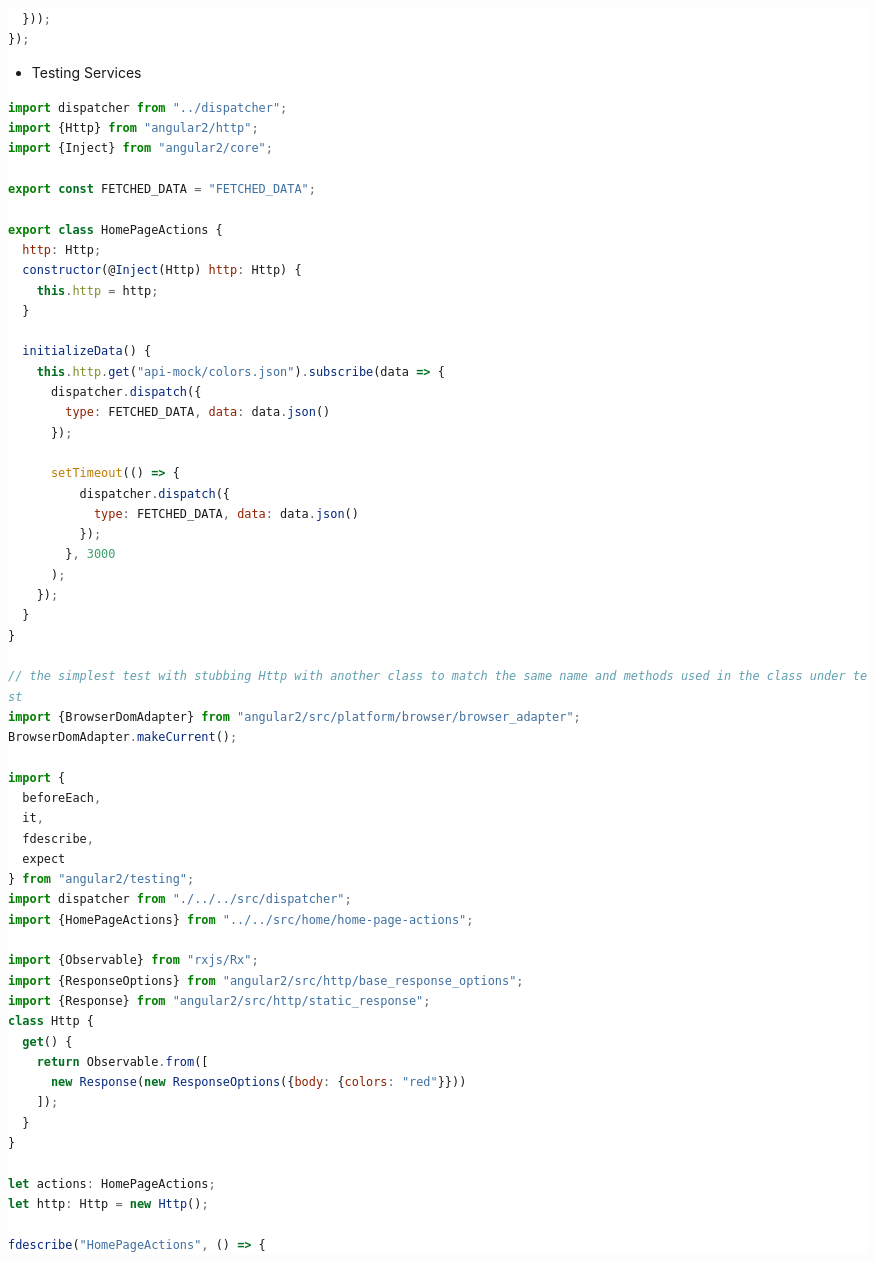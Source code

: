 ```js
  }));
});
```

- Testing Services

```js
import dispatcher from "../dispatcher";
import {Http} from "angular2/http";
import {Inject} from "angular2/core";

export const FETCHED_DATA = "FETCHED_DATA";

export class HomePageActions {
  http: Http;
  constructor(@Inject(Http) http: Http) {
    this.http = http;
  }

  initializeData() {
    this.http.get("api-mock/colors.json").subscribe(data => {
      dispatcher.dispatch({
        type: FETCHED_DATA, data: data.json()
      });

      setTimeout(() => {
          dispatcher.dispatch({
            type: FETCHED_DATA, data: data.json()
          });
        }, 3000
      );
    });
  }
}

// the simplest test with stubbing Http with another class to match the same name and methods used in the class under test
import {BrowserDomAdapter} from "angular2/src/platform/browser/browser_adapter";
BrowserDomAdapter.makeCurrent();

import {
  beforeEach,
  it,
  fdescribe,
  expect
} from "angular2/testing";
import dispatcher from "./../../src/dispatcher";
import {HomePageActions} from "../../src/home/home-page-actions";

import {Observable} from "rxjs/Rx";
import {ResponseOptions} from "angular2/src/http/base_response_options";
import {Response} from "angular2/src/http/static_response";
class Http {
  get() {
    return Observable.from([
      new Response(new ResponseOptions({body: {colors: "red"}}))
    ]);
  }
}

let actions: HomePageActions;
let http: Http = new Http();

fdescribe("HomePageActions", () => {
```